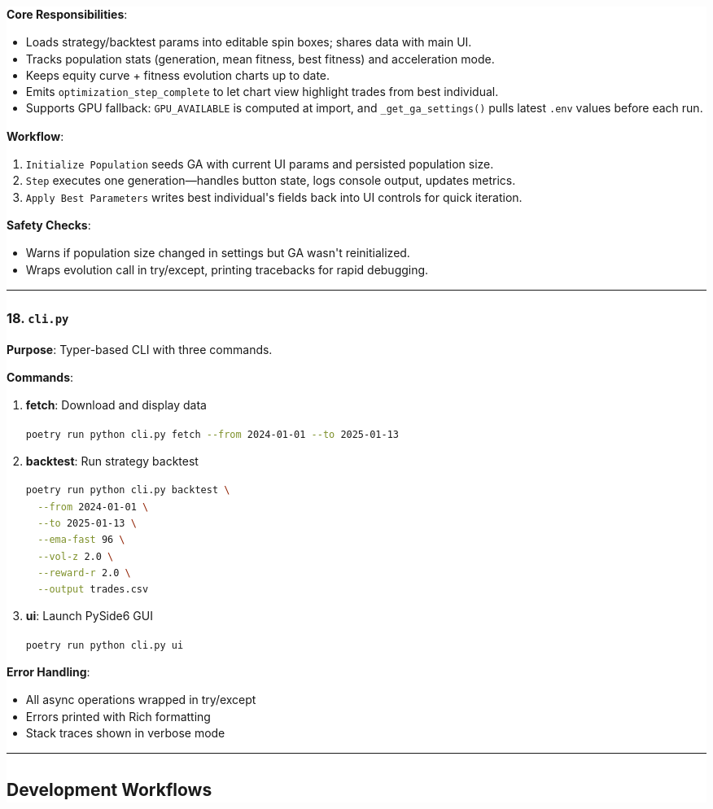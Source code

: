 **Core Responsibilities**:
- Loads strategy/backtest params into editable spin boxes; shares data with main UI.
- Tracks population stats (generation, mean fitness, best fitness) and acceleration mode.
- Keeps equity curve + fitness evolution charts up to date.
- Emits `optimization_step_complete` to let chart view highlight trades from best individual.
- Supports GPU fallback: `GPU_AVAILABLE` is computed at import, and `_get_ga_settings()` pulls latest `.env` values before each run.

**Workflow**:
1. `Initialize Population` seeds GA with current UI params and persisted population size.
2. `Step` executes one generation—handles button state, logs console output, updates metrics.
3. `Apply Best Parameters` writes best individual's fields back into UI controls for quick iteration.

**Safety Checks**:
- Warns if population size changed in settings but GA wasn't reinitialized.
- Wraps evolution call in try/except, printing tracebacks for rapid debugging.

---

### 18. `cli.py`

**Purpose**: Typer-based CLI with three commands.

**Commands**:

1. **fetch**: Download and display data
   ```bash
   poetry run python cli.py fetch --from 2024-01-01 --to 2025-01-13
   ```

2. **backtest**: Run strategy backtest
   ```bash
   poetry run python cli.py backtest \
     --from 2024-01-01 \
     --to 2025-01-13 \
     --ema-fast 96 \
     --vol-z 2.0 \
     --reward-r 2.0 \
     --output trades.csv
   ```

3. **ui**: Launch PySide6 GUI
   ```bash
   poetry run python cli.py ui
   ```

**Error Handling**:
- All async operations wrapped in try/except
- Errors printed with Rich formatting
- Stack traces shown in verbose mode

---

## Development Workflows

